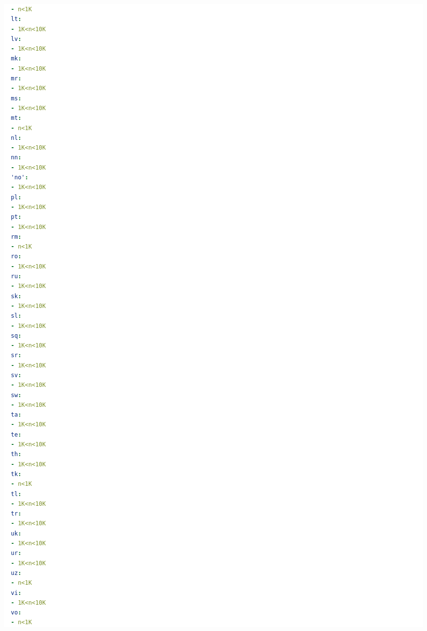 ```yaml
  - n<1K
  lt:
  - 1K<n<10K
  lv:
  - 1K<n<10K
  mk:
  - 1K<n<10K
  mr:
  - 1K<n<10K
  ms:
  - 1K<n<10K
  mt:
  - n<1K
  nl:
  - 1K<n<10K
  nn:
  - 1K<n<10K
  'no':
  - 1K<n<10K
  pl:
  - 1K<n<10K
  pt:
  - 1K<n<10K
  rm:
  - n<1K
  ro:
  - 1K<n<10K
  ru:
  - 1K<n<10K
  sk:
  - 1K<n<10K
  sl:
  - 1K<n<10K
  sq:
  - 1K<n<10K
  sr:
  - 1K<n<10K
  sv:
  - 1K<n<10K
  sw:
  - 1K<n<10K
  ta:
  - 1K<n<10K
  te:
  - 1K<n<10K
  th:
  - 1K<n<10K
  tk:
  - n<1K
  tl:
  - 1K<n<10K
  tr:
  - 1K<n<10K
  uk:
  - 1K<n<10K
  ur:
  - 1K<n<10K
  uz:
  - n<1K
  vi:
  - 1K<n<10K
  vo:
  - n<1K
```